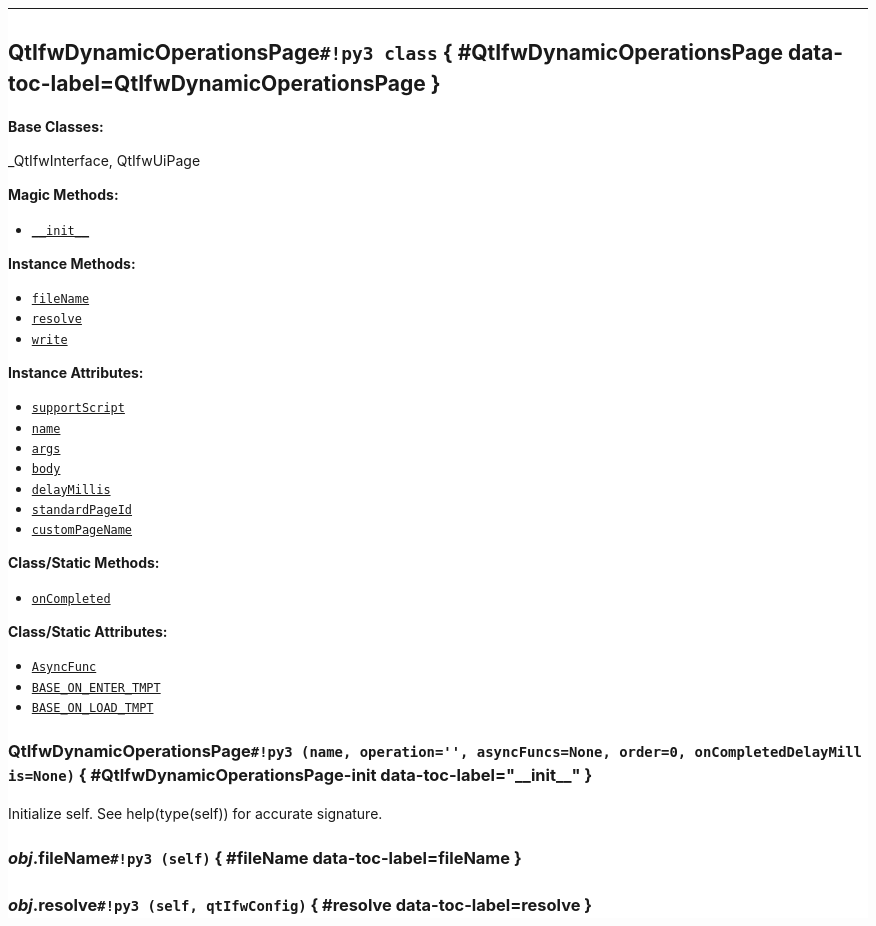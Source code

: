 

______

## **QtIfwDynamicOperationsPage**`#!py3 class` { #QtIfwDynamicOperationsPage data-toc-label=QtIfwDynamicOperationsPage }



**Base Classes:**

_QtIfwInterface, QtIfwUiPage


**Magic Methods:**

 - [`__init__`](#QtIfwDynamicOperationsPage-init)

**Instance Methods:** 

 - [`fileName`](#fileName)
 - [`resolve`](#resolve)
 - [`write`](#write)

**Instance Attributes:** 

 - [`supportScript`](#supportScript)
 - [`name`](#name)
 - [`args`](#args)
 - [`body`](#body)
 - [`delayMillis`](#delayMillis)
 - [`standardPageId`](#standardPageId)
 - [`customPageName`](#customPageName)

**Class/Static Methods:** 

 - [`onCompleted`](#onCompleted)

**Class/Static Attributes:** 

 - [`AsyncFunc`](#AsyncFunc)
 - [`BASE_ON_ENTER_TMPT`](#BASE_ON_ENTER_TMPT)
 - [`BASE_ON_LOAD_TMPT`](#BASE_ON_LOAD_TMPT)

### **QtIfwDynamicOperationsPage**`#!py3 (name, operation='', asyncFuncs=None, order=0, onCompletedDelayMillis=None)` { #QtIfwDynamicOperationsPage-init data-toc-label="&lowbar;&lowbar;init&lowbar;&lowbar;" }

Initialize self.  See help(type(self)) for accurate signature.
### *obj*.**fileName**`#!py3 (self)` { #fileName data-toc-label=fileName }


### *obj*.**resolve**`#!py3 (self, qtIfwConfig)` { #resolve data-toc-label=resolve }
